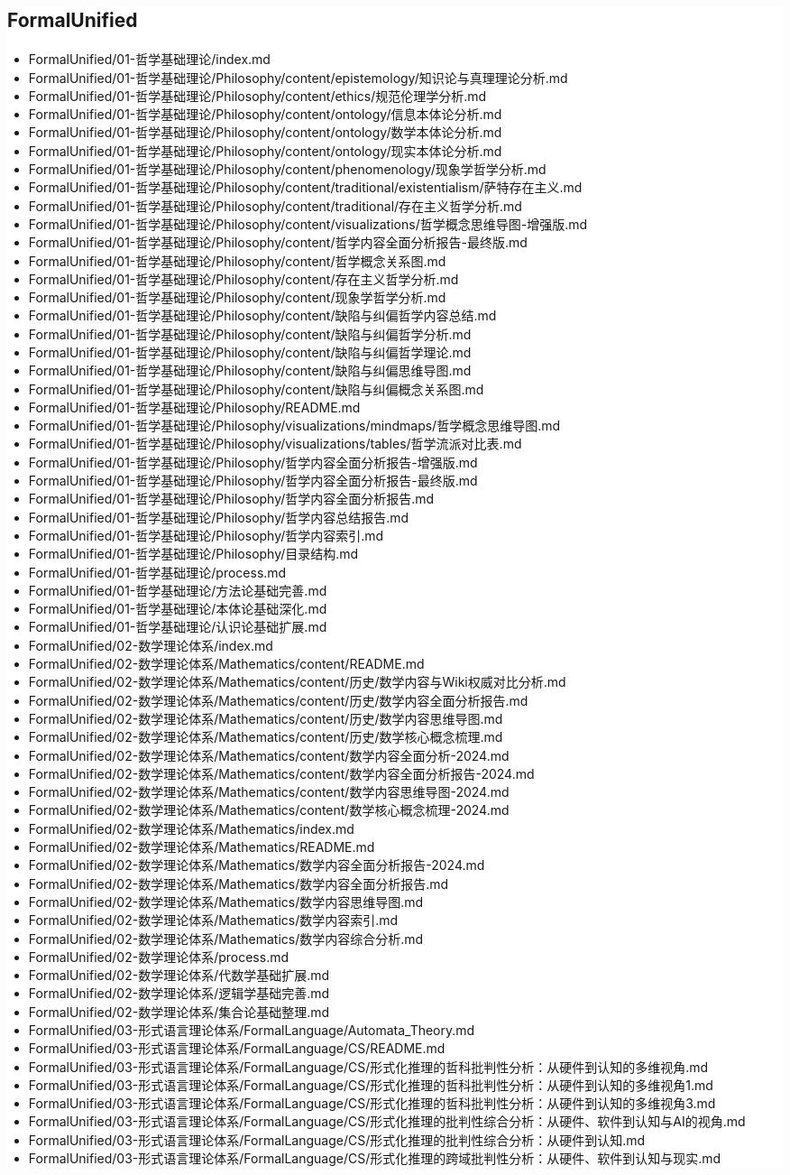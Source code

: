 ## FormalUnified
- FormalUnified/01-哲学基础理论/index.md
- FormalUnified/01-哲学基础理论/Philosophy/content/epistemology/知识论与真理理论分析.md
- FormalUnified/01-哲学基础理论/Philosophy/content/ethics/规范伦理学分析.md
- FormalUnified/01-哲学基础理论/Philosophy/content/ontology/信息本体论分析.md
- FormalUnified/01-哲学基础理论/Philosophy/content/ontology/数学本体论分析.md
- FormalUnified/01-哲学基础理论/Philosophy/content/ontology/现实本体论分析.md
- FormalUnified/01-哲学基础理论/Philosophy/content/phenomenology/现象学哲学分析.md
- FormalUnified/01-哲学基础理论/Philosophy/content/traditional/existentialism/萨特存在主义.md
- FormalUnified/01-哲学基础理论/Philosophy/content/traditional/存在主义哲学分析.md
- FormalUnified/01-哲学基础理论/Philosophy/content/visualizations/哲学概念思维导图-增强版.md
- FormalUnified/01-哲学基础理论/Philosophy/content/哲学内容全面分析报告-最终版.md
- FormalUnified/01-哲学基础理论/Philosophy/content/哲学概念关系图.md
- FormalUnified/01-哲学基础理论/Philosophy/content/存在主义哲学分析.md
- FormalUnified/01-哲学基础理论/Philosophy/content/现象学哲学分析.md
- FormalUnified/01-哲学基础理论/Philosophy/content/缺陷与纠偏哲学内容总结.md
- FormalUnified/01-哲学基础理论/Philosophy/content/缺陷与纠偏哲学分析.md
- FormalUnified/01-哲学基础理论/Philosophy/content/缺陷与纠偏哲学理论.md
- FormalUnified/01-哲学基础理论/Philosophy/content/缺陷与纠偏思维导图.md
- FormalUnified/01-哲学基础理论/Philosophy/content/缺陷与纠偏概念关系图.md
- FormalUnified/01-哲学基础理论/Philosophy/README.md
- FormalUnified/01-哲学基础理论/Philosophy/visualizations/mindmaps/哲学概念思维导图.md
- FormalUnified/01-哲学基础理论/Philosophy/visualizations/tables/哲学流派对比表.md
- FormalUnified/01-哲学基础理论/Philosophy/哲学内容全面分析报告-增强版.md
- FormalUnified/01-哲学基础理论/Philosophy/哲学内容全面分析报告-最终版.md
- FormalUnified/01-哲学基础理论/Philosophy/哲学内容全面分析报告.md
- FormalUnified/01-哲学基础理论/Philosophy/哲学内容总结报告.md
- FormalUnified/01-哲学基础理论/Philosophy/哲学内容索引.md
- FormalUnified/01-哲学基础理论/Philosophy/目录结构.md
- FormalUnified/01-哲学基础理论/process.md
- FormalUnified/01-哲学基础理论/方法论基础完善.md
- FormalUnified/01-哲学基础理论/本体论基础深化.md
- FormalUnified/01-哲学基础理论/认识论基础扩展.md
- FormalUnified/02-数学理论体系/index.md
- FormalUnified/02-数学理论体系/Mathematics/content/README.md
- FormalUnified/02-数学理论体系/Mathematics/content/历史/数学内容与Wiki权威对比分析.md
- FormalUnified/02-数学理论体系/Mathematics/content/历史/数学内容全面分析报告.md
- FormalUnified/02-数学理论体系/Mathematics/content/历史/数学内容思维导图.md
- FormalUnified/02-数学理论体系/Mathematics/content/历史/数学核心概念梳理.md
- FormalUnified/02-数学理论体系/Mathematics/content/数学内容全面分析-2024.md
- FormalUnified/02-数学理论体系/Mathematics/content/数学内容全面分析报告-2024.md
- FormalUnified/02-数学理论体系/Mathematics/content/数学内容思维导图-2024.md
- FormalUnified/02-数学理论体系/Mathematics/content/数学核心概念梳理-2024.md
- FormalUnified/02-数学理论体系/Mathematics/index.md
- FormalUnified/02-数学理论体系/Mathematics/README.md
- FormalUnified/02-数学理论体系/Mathematics/数学内容全面分析报告-2024.md
- FormalUnified/02-数学理论体系/Mathematics/数学内容全面分析报告.md
- FormalUnified/02-数学理论体系/Mathematics/数学内容思维导图.md
- FormalUnified/02-数学理论体系/Mathematics/数学内容索引.md
- FormalUnified/02-数学理论体系/Mathematics/数学内容综合分析.md
- FormalUnified/02-数学理论体系/process.md
- FormalUnified/02-数学理论体系/代数学基础扩展.md
- FormalUnified/02-数学理论体系/逻辑学基础完善.md
- FormalUnified/02-数学理论体系/集合论基础整理.md
- FormalUnified/03-形式语言理论体系/FormalLanguage/Automata_Theory.md
- FormalUnified/03-形式语言理论体系/FormalLanguage/CS/README.md
- FormalUnified/03-形式语言理论体系/FormalLanguage/CS/形式化推理的哲科批判性分析：从硬件到认知的多维视角.md
- FormalUnified/03-形式语言理论体系/FormalLanguage/CS/形式化推理的哲科批判性分析：从硬件到认知的多维视角1.md
- FormalUnified/03-形式语言理论体系/FormalLanguage/CS/形式化推理的哲科批判性分析：从硬件到认知的多维视角3.md
- FormalUnified/03-形式语言理论体系/FormalLanguage/CS/形式化推理的批判性综合分析：从硬件、软件到认知与AI的视角.md
- FormalUnified/03-形式语言理论体系/FormalLanguage/CS/形式化推理的批判性综合分析：从硬件到认知.md
- FormalUnified/03-形式语言理论体系/FormalLanguage/CS/形式化推理的跨域批判性分析：从硬件、软件到认知与现实.md